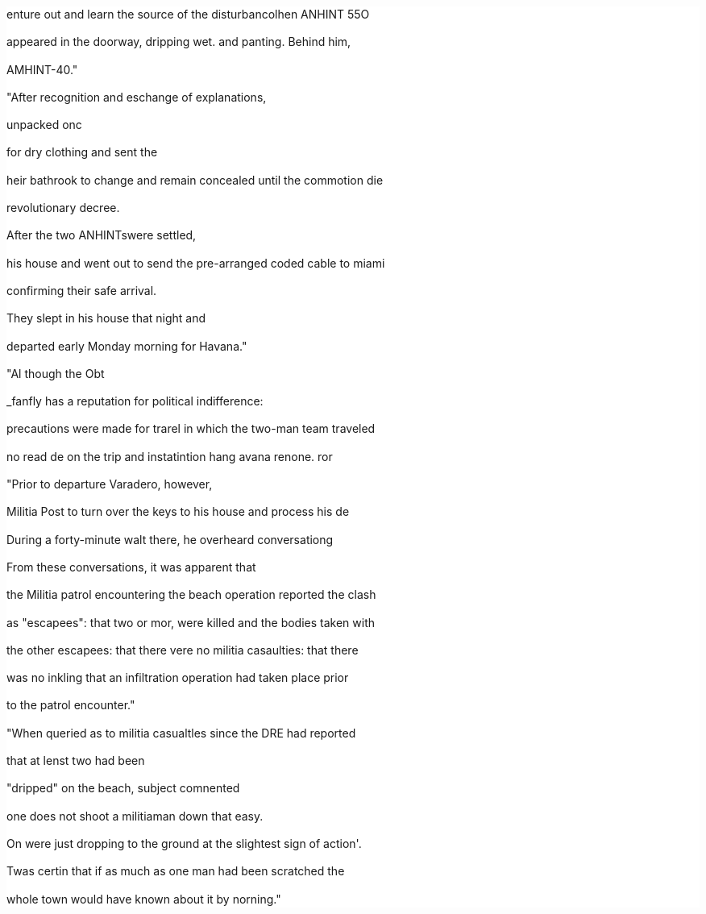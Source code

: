 enture out and learn the source of the disturbancolhen ANHINT 55O

appeared in the doorway, dripping wet. and panting. Behind him,

AMHINT-40."

"After recognition and eschange of explanations,

unpacked onc

for dry clothing and sent the

heir bathrook to change and remain concealed until the commotion die

revolutionary decree.

After the two ANHINTswere settled,

his house and went out to send the pre-arranged coded cable to miami

confirming their safe arrival.

They slept in his house that night and

departed early Monday morning for Havana."

"Al though the Obt

_fanfly has a reputation for political indifference:

precautions were made for trarel in which the two-man team traveled

no read de on the trip and instatintion hang avana renone. ror

"Prior to departure Varadero, however,

Militia Post to turn over the keys to his house and process his de

During a forty-minute walt there, he overheard conversationg

From these conversations, it was apparent that

the Militia patrol encountering the beach operation reported the clash

as "escapees": that two or mor, were killed and the bodies taken with

the other escapees: that there vere no militia casaulties: that there

was no inkling that an infiltration operation had taken place prior

to the patrol encounter."

"When queried as to militia casualtles since the DRE had reported

that at lenst two had been

"dripped" on the beach, subject comnented

one does not shoot a militiaman down that easy.

On were just dropping to the ground at the slightest sign of action'.

Twas certin that if as much as one man had been scratched the

whole town would have known about it by norning."
